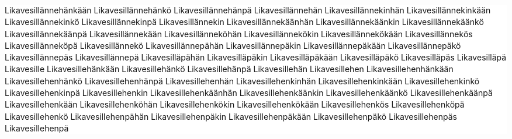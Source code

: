 Likavesillännehänkään
Likavesillännehänkö
Likavesillännehänpä
Likavesillännehän
Likavesillännekinhän
Likavesillännekinkään
Likavesillännekinkö
Likavesillännekinpä
Likavesillännekin
Likavesillännekäänhän
Likavesillännekäänkin
Likavesillännekäänkö
Likavesillännekäänpä
Likavesillännekään
Likavesillänneköhän
Likavesillännekökin
Likavesillännekökään
Likavesillännekös
Likavesillänneköpä
Likavesillännekö
Likavesillännepähän
Likavesillännepäkin
Likavesillännepäkään
Likavesillännepäkö
Likavesillännepäs
Likavesillännepä
Likavesilläpähän
Likavesilläpäkin
Likavesilläpäkään
Likavesilläpäkö
Likavesilläpäs
Likavesilläpä
Likavesille
Likavesillehänkään
Likavesillehänkö
Likavesillehänpä
Likavesillehän
Likavesillehen
Likavesillehenhänkään
Likavesillehenhänkö
Likavesillehenhänpä
Likavesillehenhän
Likavesillehenkinhän
Likavesillehenkinkään
Likavesillehenkinkö
Likavesillehenkinpä
Likavesillehenkin
Likavesillehenkäänhän
Likavesillehenkäänkin
Likavesillehenkäänkö
Likavesillehenkäänpä
Likavesillehenkään
Likavesillehenköhän
Likavesillehenkökin
Likavesillehenkökään
Likavesillehenkös
Likavesillehenköpä
Likavesillehenkö
Likavesillehenpähän
Likavesillehenpäkin
Likavesillehenpäkään
Likavesillehenpäkö
Likavesillehenpäs
Likavesillehenpä